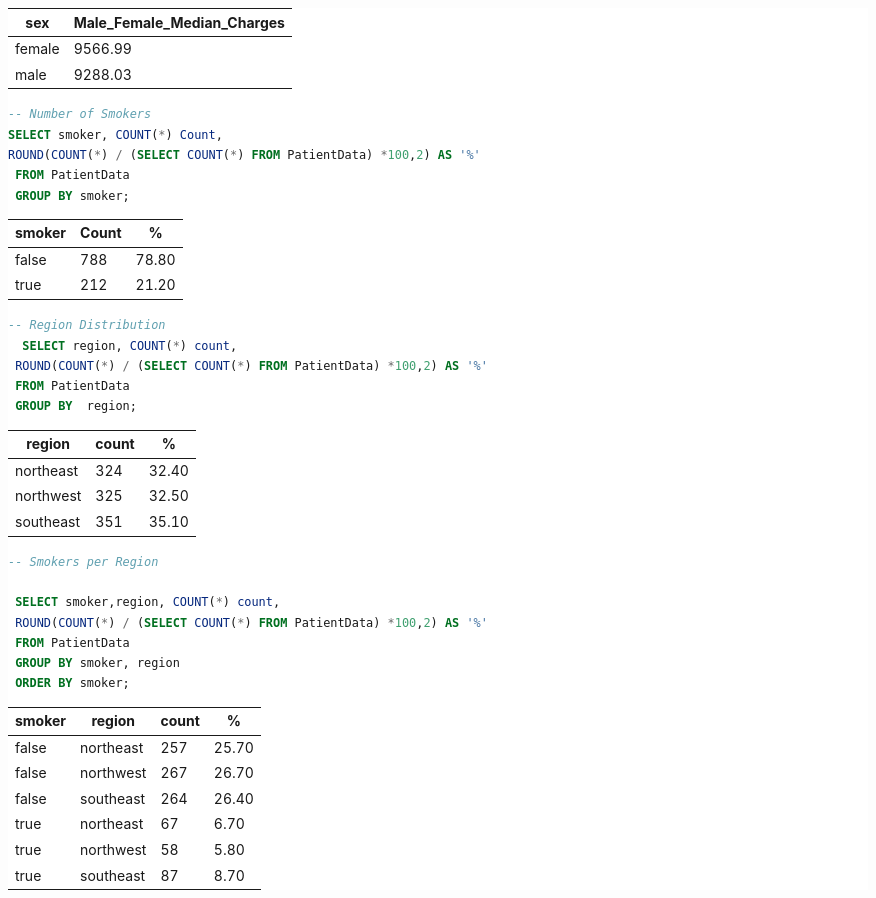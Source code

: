 | sex | Male_Female_Median_Charges |
| --- | -------------------------- |
| female | 9566.99 |
| male | 9288.03 |

```sql 
-- Number of Smokers
SELECT smoker, COUNT(*) Count,
ROUND(COUNT(*) / (SELECT COUNT(*) FROM PatientData) *100,2) AS '%'
 FROM PatientData
 GROUP BY smoker;
```
| smoker | Count | % |
| ------ | ----- | - |
| false | 788 | 78.80 |
| true | 212 | 21.20 |


```sql 
-- Region Distribution
  SELECT region, COUNT(*) count,
 ROUND(COUNT(*) / (SELECT COUNT(*) FROM PatientData) *100,2) AS '%'
 FROM PatientData
 GROUP BY  region;
```
| region | count | % |
| ------ | -------- | - |
| northeast | 324 | 32.40 |
| northwest | 325 | 32.50 |
| southeast | 351 | 35.10 |

```sql 
-- Smokers per Region

 SELECT smoker,region, COUNT(*) count,
 ROUND(COUNT(*) / (SELECT COUNT(*) FROM PatientData) *100,2) AS '%'
 FROM PatientData
 GROUP BY smoker, region
 ORDER BY smoker;
```
| smoker | region | count | % |
| ------ | ------ | -------- | - |
| false | northeast | 257 | 25.70 |
| false | northwest | 267 | 26.70 |
| false | southeast | 264 | 26.40 |
| true | northeast | 67 | 6.70 |
| true | northwest | 58 | 5.80 |
| true | southeast | 87 | 8.70 |
